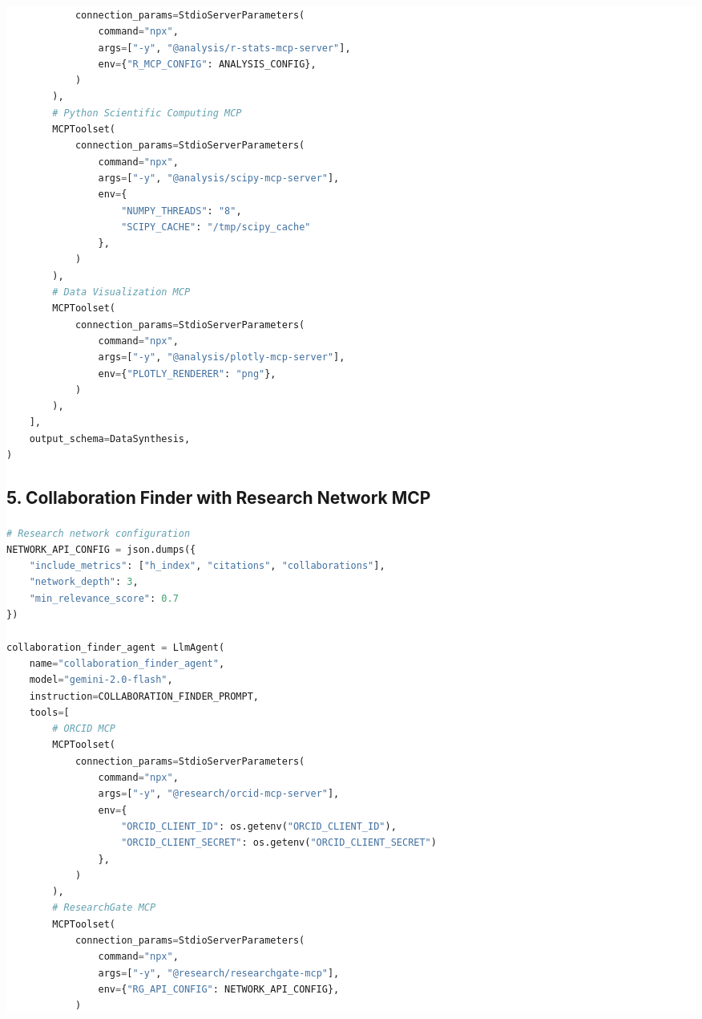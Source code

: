 ```python
            connection_params=StdioServerParameters(
                command="npx",
                args=["-y", "@analysis/r-stats-mcp-server"],
                env={"R_MCP_CONFIG": ANALYSIS_CONFIG},
            )
        ),
        # Python Scientific Computing MCP
        MCPToolset(
            connection_params=StdioServerParameters(
                command="npx",
                args=["-y", "@analysis/scipy-mcp-server"],
                env={
                    "NUMPY_THREADS": "8",
                    "SCIPY_CACHE": "/tmp/scipy_cache"
                },
            )
        ),
        # Data Visualization MCP
        MCPToolset(
            connection_params=StdioServerParameters(
                command="npx",
                args=["-y", "@analysis/plotly-mcp-server"],
                env={"PLOTLY_RENDERER": "png"},
            )
        ),
    ],
    output_schema=DataSynthesis,
)
```

## 5. Collaboration Finder with Research Network MCP

```python
# Research network configuration
NETWORK_API_CONFIG = json.dumps({
    "include_metrics": ["h_index", "citations", "collaborations"],
    "network_depth": 3,
    "min_relevance_score": 0.7
})

collaboration_finder_agent = LlmAgent(
    name="collaboration_finder_agent",
    model="gemini-2.0-flash",
    instruction=COLLABORATION_FINDER_PROMPT,
    tools=[
        # ORCID MCP
        MCPToolset(
            connection_params=StdioServerParameters(
                command="npx",
                args=["-y", "@research/orcid-mcp-server"],
                env={
                    "ORCID_CLIENT_ID": os.getenv("ORCID_CLIENT_ID"),
                    "ORCID_CLIENT_SECRET": os.getenv("ORCID_CLIENT_SECRET")
                },
            )
        ),
        # ResearchGate MCP
        MCPToolset(
            connection_params=StdioServerParameters(
                command="npx",
                args=["-y", "@research/researchgate-mcp"],
                env={"RG_API_CONFIG": NETWORK_API_CONFIG},
            )
```